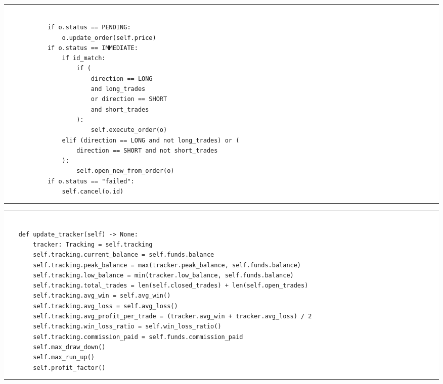 
</SwmSnippet>

<SwmSnippet path="/q.py" line="1182">

---

```

            if o.status == PENDING:
                o.update_order(self.price)
            if o.status == IMMEDIATE:
                if id_match:
                    if (
                        direction == LONG
                        and long_trades
                        or direction == SHORT
                        and short_trades
                    ):
                        self.execute_order(o)
                elif (direction == LONG and not long_trades) or (
                    direction == SHORT and not short_trades
                ):
                    self.open_new_from_order(o)
            if o.status == "failed":
                self.cancel(o.id)
```

---

</SwmSnippet>

<SwmSnippet path="/q.py" line="1200">

---

```

    def update_tracker(self) -> None:
        tracker: Tracking = self.tracking
        self.tracking.current_balance = self.funds.balance
        self.tracking.peak_balance = max(tracker.peak_balance, self.funds.balance)
        self.tracking.low_balance = min(tracker.low_balance, self.funds.balance)
        self.tracking.total_trades = len(self.closed_trades) + len(self.open_trades)
        self.tracking.avg_win = self.avg_win()
        self.tracking.avg_loss = self.avg_loss()
        self.tracking.avg_profit_per_trade = (tracker.avg_win + tracker.avg_loss) / 2
        self.tracking.win_loss_ratio = self.win_loss_ratio()
        self.tracking.commission_paid = self.funds.commission_paid
        self.max_draw_down()
        self.max_run_up()
        self.profit_factor()
```

---
